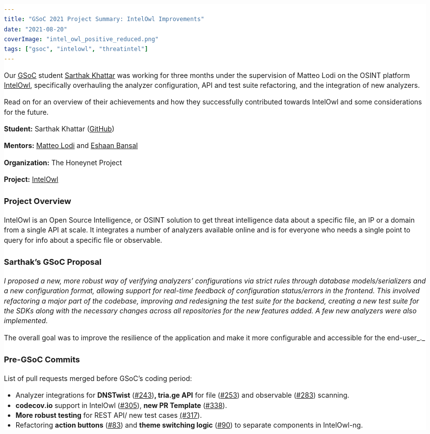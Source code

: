 ```yaml
---
title: "GSoC 2021 Project Summary: IntelOwl Improvements"
date: "2021-08-20"
coverImage: "intel_owl_positive_reduced.png"
tags: ["gsoc", "intelowl", "threatintel"]
---
```


Our [GSoC](https://summerofcode.withgoogle.com/) student [Sarthak Khattar](https://github.com/m0mosenpai) was working for three months under the supervision of Matteo Lodi on the OSINT platform [IntelOwl](https://github.com/intelowlproject/IntelOwl), specifically overhauling the analyzer configuration, API and test suite refactoring, and the integration of new analyzers.

Read on for an overview of their achievements and how they successfully contributed towards IntelOwl and some considerations for the future.



**Student:** Sarthak Khattar ([GitHub](https://github.com/m0mosenpai))

**Mentors:** [Matteo Lodi](https://twitter.com/matte_lodi) and [Eshaan Bansal](https://twitter.com/mask0fmydisguis)

**Organization:** The Honeynet Project

**Project:** [IntelOwl](https://github.com/intelowlproject/IntelOwl)

### **Project Overview**

IntelOwl is an Open Source Intelligence, or OSINT solution to get threat intelligence data about a specific file, an IP or a domain from a single API at scale. It integrates a number of analyzers available online and is for everyone who needs a single point to query for info about a specific file or observable.

### **Sarthak’s GSoC Proposal**

_I proposed a new, more robust way of verifying analyzers’ configurations via strict rules through database models/serializers and a new configuration format, allowing support for real-time feedback of configuration status/errors in the frontend. This involved refactoring a major part of the codebase, improving and redesigning the test suite for the backend, creating a new test suite for the SDKs along with the necessary changes across all repositories for the new features added. A few new analyzers were also implemented._

The overall goal was to improve the resilience of the application and make it more configurable and accessible for the end-user_._

### **Pre-GSoC Commits**

List of pull requests merged before GSoC’s coding period:

- Analyzer integrations for **DNSTwist** ([#243](https://github.com/intelowlproject/IntelOwl/pull/243))**, tria.ge API** for file ([#253](https://github.com/intelowlproject/IntelOwl/pull/253)) and observable ([#283](https://github.com/intelowlproject/IntelOwl/pull/283)) scanning.
- **codecov.io** support in IntelOwl ([#305](https://github.com/intelowlproject/IntelOwl/pull/305)), **new PR Template** ([#338](https://github.com/intelowlproject/IntelOwl/pull/338)).
- **More robust testing** for REST API/ new test cases [(#317](https://github.com/intelowlproject/IntelOwl/pull/317)).
- Refactoring **action buttons** ([#83](https://github.com/intelowlproject/IntelOwl-ng/pull/83)) and **theme switching logic** ([#90](https://github.com/intelowlproject/IntelOwl-ng/pull/90)) to separate components in IntelOwl-ng.
